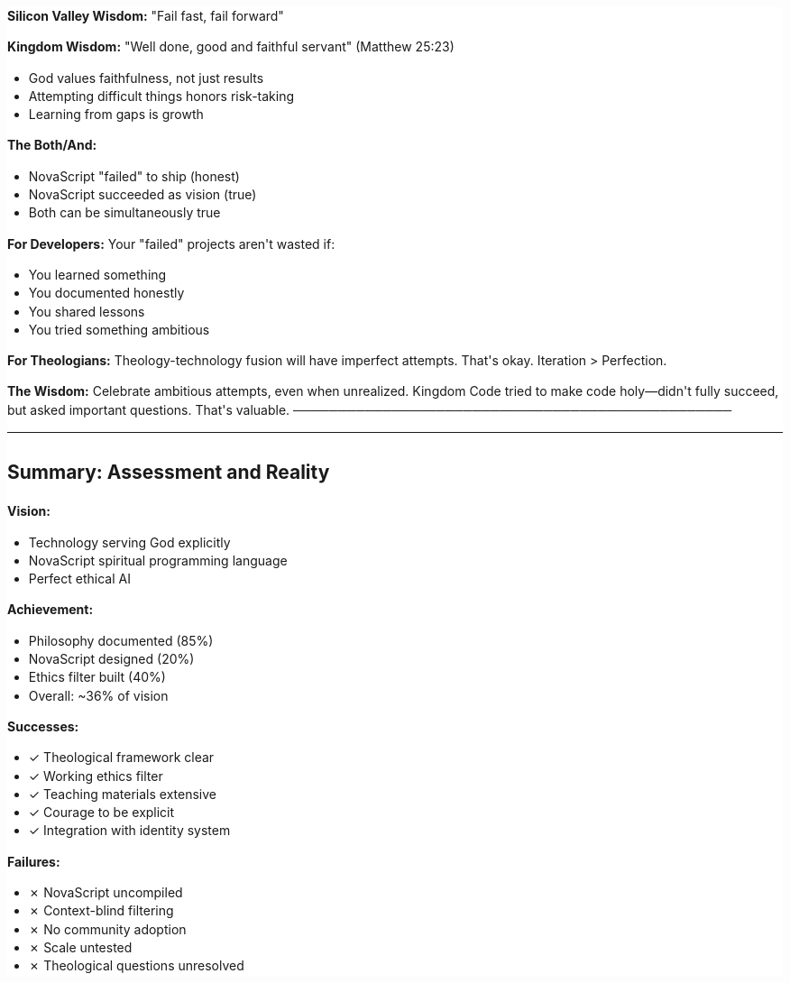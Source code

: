 **Silicon Valley Wisdom:**
"Fail fast, fail forward"

**Kingdom Wisdom:**
"Well done, good and faithful servant" (Matthew 25:23)
- God values faithfulness, not just results
- Attempting difficult things honors risk-taking
- Learning from gaps is growth

**The Both/And:**
- NovaScript "failed" to ship (honest)
- NovaScript succeeded as vision (true)
- Both can be simultaneously true

**For Developers:**
Your "failed" projects aren't wasted if:
- You learned something
- You documented honestly
- You shared lessons
- You tried something ambitious

**For Theologians:**
Theology-technology fusion will have imperfect attempts. That's okay. Iteration > Perfection.

**The Wisdom:**
Celebrate ambitious attempts, even when unrealized. Kingdom Code tried to make code holy—didn't fully succeed, but asked important questions. That's valuable.
─────────────────────────────────────────────────

---

## Summary: Assessment and Reality

**Vision:**
- Technology serving God explicitly
- NovaScript spiritual programming language
- Perfect ethical AI

**Achievement:**
- Philosophy documented (85%)
- NovaScript designed (20%)
- Ethics filter built (40%)
- Overall: ~36% of vision

**Successes:**
- ✓ Theological framework clear
- ✓ Working ethics filter
- ✓ Teaching materials extensive
- ✓ Courage to be explicit
- ✓ Integration with identity system

**Failures:**
- ✗ NovaScript uncompiled
- ✗ Context-blind filtering
- ✗ No community adoption
- ✗ Scale untested
- ✗ Theological questions unresolved
